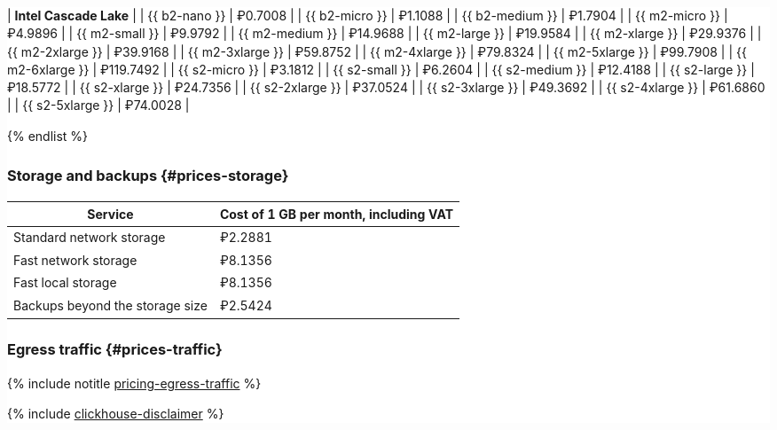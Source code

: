    | **Intel Cascade Lake** |
   | {{ b2-nano }} | ₽0.7008  |
   | {{ b2-micro }} | ₽1.1088 |
   | {{ b2-medium }} | ₽1.7904 |
   | {{ m2-micro }} | ₽4.9896 |
   | {{ m2-small }} | ₽9.9792 |
   | {{ m2-medium }} | ₽14.9688 |
   | {{ m2-large }} | ₽19.9584 |
   | {{ m2-xlarge }} | ₽29.9376 |
   | {{ m2-2xlarge }} | ₽39.9168 |
   | {{ m2-3xlarge }} | ₽59.8752 |
   | {{ m2-4xlarge }} | ₽79.8324 |
   | {{ m2-5xlarge }} | ₽99.7908 |
   | {{ m2-6xlarge }} | ₽119.7492 |
   | {{ s2-micro }} | ₽3.1812 |
   | {{ s2-small }} | ₽6.2604 |
   | {{ s2-medium }} | ₽12.4188 |
   | {{ s2-large }} | ₽18.5772 |
   | {{ s2-xlarge }} | ₽24.7356 |
   | {{ s2-2xlarge }} | ₽37.0524 |
   | {{ s2-3xlarge }} | ₽49.3692 |
   | {{ s2-4xlarge }} | ₽61.6860 |
   | {{ s2-5xlarge }} | ₽74.0028 |

{% endlist %}


### Storage and backups {#prices-storage}

| Service | Cost of 1 GB per month, including VAT |
----- | -----
| Standard network storage | ₽2.2881 |
| Fast network storage | ₽8.1356 |
| Fast local storage | ₽8.1356 |
| Backups beyond the storage size | ₽2.5424 |


### Egress traffic {#prices-traffic}

{% include notitle [pricing-egress-traffic](../../_includes/pricing/pricing-egress-traffic.md) %}

{% include [clickhouse-disclaimer](../../_includes/clickhouse-disclaimer.md) %}
